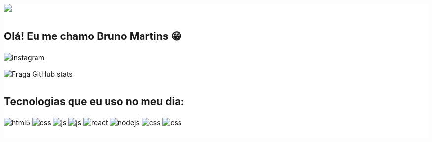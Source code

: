 <img width=100% src="https://capsule-render.vercel.app/api?type=waving&color=0000ff&height=120&section=header"/>

## Olá! Eu me chamo Bruno Martins 😁

[![Instagram](https://img.shields.io/badge/Instagram-0020C2?style=for-the-badge&logo=instagram&logoColor=white)](https://instagram.com/brudev__)

![Fraga GitHub stats](https://github-readme-stats.vercel.app/api?username=Brunocruiz&show_icons=true&theme=dracula&count_private=true)

## Tecnologias que eu uso no meu dia:

<div style="display: inline_block">
  <img align="center" alt="html5" src="https://img.shields.io/badge/HTML5-E34F26?style=for-the-badge&logo=html5&logoColor=white" />
  <img align="center" alt="css" src="https://img.shields.io/badge/CSS3-1572B6?style=for-the-badge&logo=css3&logoColor=white" />
  <img align="center" alt="js" src="https://img.shields.io/badge/JavaScript-F7DF1E?style=for-the-badge&logo=javascript&logoColor=black" />
  <img align="center" alt="js" src="https://img.shields.io/badge/Bootstrap-F7FF1E?style=for-the-badge&logo=bootstrap&logoColor=black" />
  <img align="center" alt="react" src="https://img.shields.io/badge/React-20232A?style=for-the-badge&logo=react&logoColor=61DAFB" />
  <img align="center" alt="nodejs" src="https://img.shields.io/badge/Node.js-43853D?style=for-the-badge&logo=node.js&logoColor=white" />
  <img align="center" alt="css" src="https://img.shields.io/badge/Python-1572B6?style=for-the-badge&logo=python&logoColor=white" />
  <img align="center" alt="css" src="https://img.shields.io/badge/Cypress-1572B6?style=for-the-badge&logo=cypress&logoColor=white" />
</div><br/>
